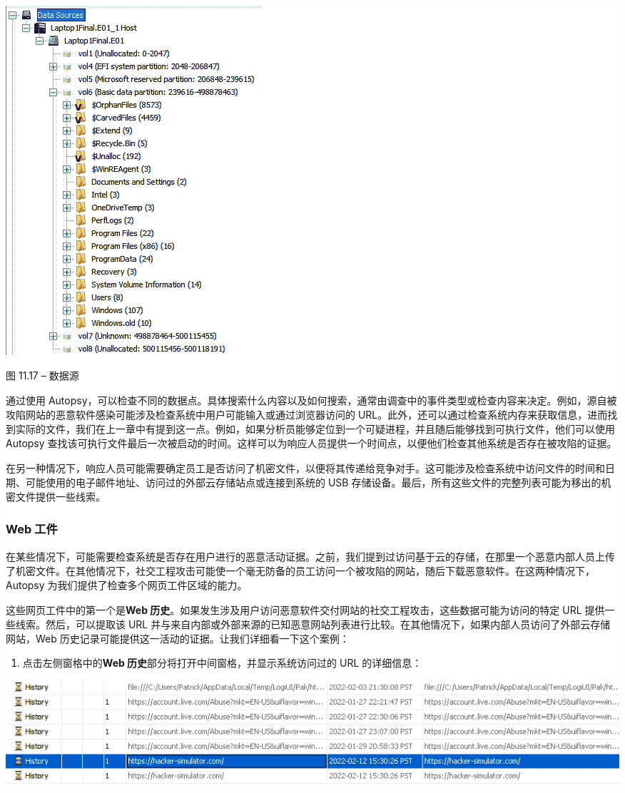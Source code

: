 ![图 11.17 – 数据源 ](img/B18571_11_017.jpg)

图 11.17 – 数据源

通过使用 Autopsy，可以检查不同的数据点。具体搜索什么内容以及如何搜索，通常由调查中的事件类型或检查内容来决定。例如，源自被攻陷网站的恶意软件感染可能涉及检查系统中用户可能输入或通过浏览器访问的 URL。此外，还可以通过检查系统内存来获取信息，进而找到实际的文件，我们在上一章中有提到这一点。例如，如果分析员能够定位到一个可疑进程，并且随后能够找到可执行文件，他们可以使用 Autopsy 查找该可执行文件最后一次被启动的时间。这样可以为响应人员提供一个时间点，以便他们检查其他系统是否存在被攻陷的证据。

在另一种情况下，响应人员可能需要确定员工是否访问了机密文件，以便将其传递给竞争对手。这可能涉及检查系统中访问文件的时间和日期、可能使用的电子邮件地址、访问过的外部云存储站点或连接到系统的 USB 存储设备。最后，所有这些文件的完整列表可能为移出的机密文件提供一些线索。

### Web 工件

在某些情况下，可能需要检查系统是否存在用户进行的恶意活动证据。之前，我们提到过访问基于云的存储，在那里一个恶意内部人员上传了机密文件。在其他情况下，社交工程攻击可能使一个毫无防备的员工访问一个被攻陷的网站，随后下载恶意软件。在这两种情况下，Autopsy 为我们提供了检查多个网页工件区域的能力。

这些网页工件中的第一个是**Web 历史**。如果发生涉及用户访问恶意软件交付网站的社交工程攻击，这些数据可能为访问的特定 URL 提供一些线索。然后，可以提取该 URL 并与来自内部或外部来源的已知恶意网站列表进行比较。在其他情况下，如果内部人员访问了外部云存储网站，Web 历史记录可能提供这一活动的证据。让我们详细看一下这个案例：

1.  点击左侧窗格中的**Web 历史**部分将打开中间窗格，并显示系统访问过的 URL 的详细信息：

![图 11.18 – Web 历史](img/B18571_11_018.jpg)

